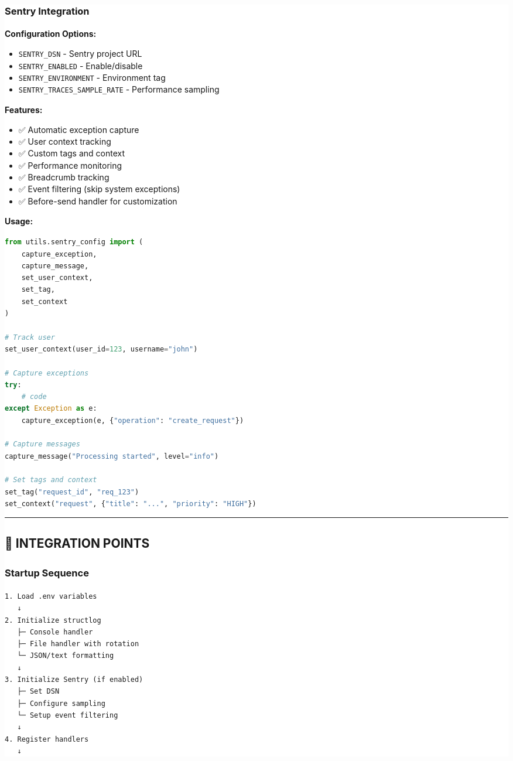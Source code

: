 ### Sentry Integration

**Configuration Options:**
- `SENTRY_DSN` - Sentry project URL
- `SENTRY_ENABLED` - Enable/disable
- `SENTRY_ENVIRONMENT` - Environment tag
- `SENTRY_TRACES_SAMPLE_RATE` - Performance sampling

**Features:**
- ✅ Automatic exception capture
- ✅ User context tracking
- ✅ Custom tags and context
- ✅ Performance monitoring
- ✅ Breadcrumb tracking
- ✅ Event filtering (skip system exceptions)
- ✅ Before-send handler for customization

**Usage:**
```python
from utils.sentry_config import (
    capture_exception,
    capture_message,
    set_user_context,
    set_tag,
    set_context
)

# Track user
set_user_context(user_id=123, username="john")

# Capture exceptions
try:
    # code
except Exception as e:
    capture_exception(e, {"operation": "create_request"})

# Capture messages
capture_message("Processing started", level="info")

# Set tags and context
set_tag("request_id", "req_123")
set_context("request", {"title": "...", "priority": "HIGH"})
```

---

## 🚀 INTEGRATION POINTS

### Startup Sequence

```
1. Load .env variables
   ↓
2. Initialize structlog
   ├─ Console handler
   ├─ File handler with rotation
   └─ JSON/text formatting
   ↓
3. Initialize Sentry (if enabled)
   ├─ Set DSN
   ├─ Configure sampling
   └─ Setup event filtering
   ↓
4. Register handlers
   ↓
```